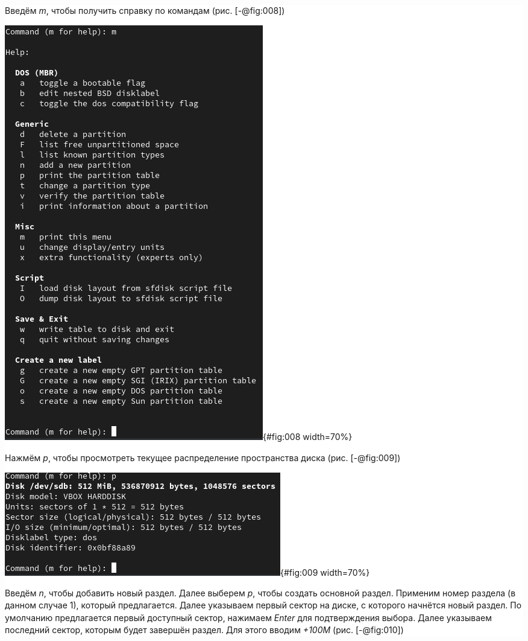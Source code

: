 Введём *m*, чтобы получить справку по командам (рис. [-@fig:008])

![Справка по командам](image/лаба14_8.png){#fig:008 width=70%}

Нажмём *p*, чтобы просмотреть текущее распределение пространства диска (рис. [-@fig:009])

![Текущее распределение пространства диска](image/лаба14_9.png){#fig:009 width=70%}

Введём *n*, чтобы добавить новый раздел. Далее выберем *p*, чтобы создать основной раздел. Применим номер раздела (в данном случае 1), который предлагается. Далее указываем первый сектор на диске, с которого начнётся новый раздел. По умолчанию предлагается первый доступный сектор, нажимаем *Enter* для подтверждения выбора. Далее указываем последний сектор, которым будет завершён раздел. Для этого вводим *+100M* (рис. [-@fig:010])
